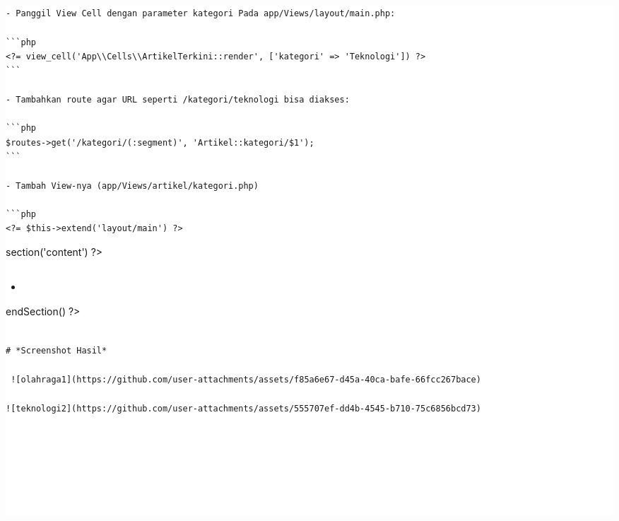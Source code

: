 
    - Panggil View Cell dengan parameter kategori Pada app/Views/layout/main.php:
    
    ```php
    <?= view_cell('App\\Cells\\ArtikelTerkini::render', ['kategori' => 'Teknologi']) ?>
    ```

    - Tambahkan route agar URL seperti /kategori/teknologi bisa diakses:
    
    ```php
    $routes->get('/kategori/(:segment)', 'Artikel::kategori/$1');
    ```

    - Tambah View-nya (app/Views/artikel/kategori.php)
    
    ```php
    <?= $this->extend('layout/main') ?>
<?= $this->section('content') ?>

<h2><?= $title ?></h2>
<ul>
    <?php foreach ($artikel as $row): ?>
        <li>
            <a href="<?= base_url('/artikel/' . $row['slug']) ?>">
                <?= esc($row['judul']) ?>
            </a>
        </li>
    <?php endforeach; ?>
</ul>

<?= $this->endSection() ?>
```

# *Screenshot Hasil*

 ![olahraga1](https://github.com/user-attachments/assets/f85a6e67-d45a-40ca-bafe-66fcc267bace)

![teknologi2](https://github.com/user-attachments/assets/555707ef-dd4b-4545-b710-75c6856bcd73)


       



  
